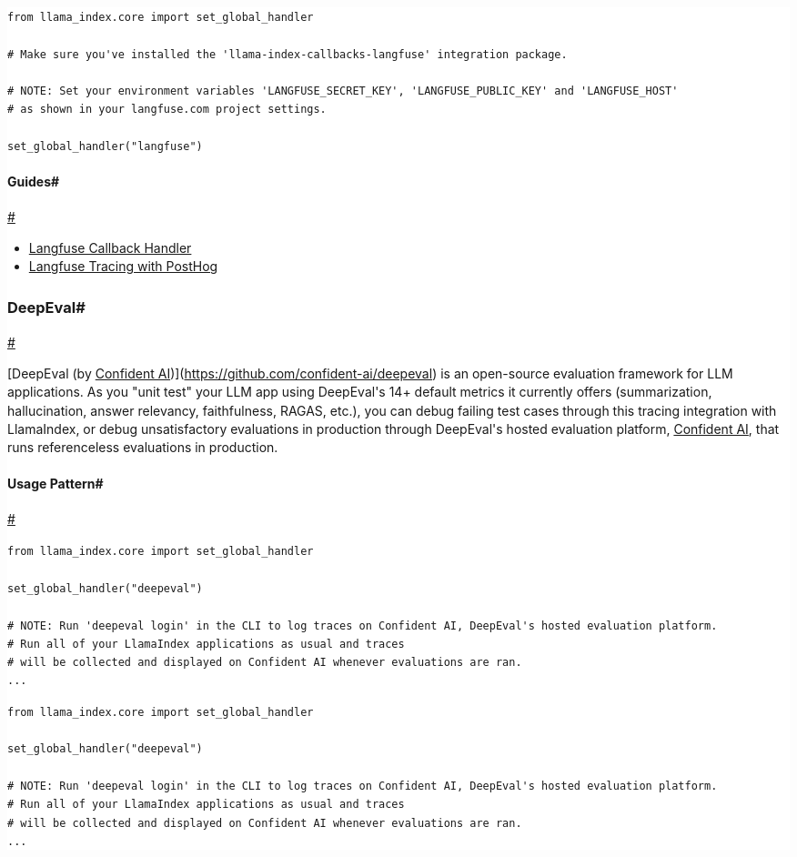 ```
from llama_index.core import set_global_handler

# Make sure you've installed the 'llama-index-callbacks-langfuse' integration package.

# NOTE: Set your environment variables 'LANGFUSE_SECRET_KEY', 'LANGFUSE_PUBLIC_KEY' and 'LANGFUSE_HOST'
# as shown in your langfuse.com project settings.

set_global_handler("langfuse")
```

#### Guides#

[#](https://docs.llamaindex.ai/en/stable/module_guides/observability/#guides_2)

- [Langfuse Callback Handler](https://docs.llamaindex.ai/en/stable/examples/observability/LangfuseCallbackHandler/)
- [Langfuse Tracing with PostHog](https://docs.llamaindex.ai/en/stable/examples/observability/LangfuseMistralPostHog/)
### DeepEval#

[#](https://docs.llamaindex.ai/en/stable/module_guides/observability/#deepeval)

[DeepEval (by [Confident AI](https://confident-ai.com))](https://github.com/confident-ai/deepeval) is an open-source evaluation framework for LLM applications. As you "unit test" your LLM app using DeepEval's 14+ default metrics it currently offers (summarization, hallucination, answer relevancy, faithfulness, RAGAS, etc.), you can debug failing test cases through this tracing integration with LlamaIndex, or debug unsatisfactory evaluations in production through DeepEval's hosted evaluation platform, [Confident AI](https://confident-ai.com), that runs referenceless evaluations in production.

#### Usage Pattern#

[#](https://docs.llamaindex.ai/en/stable/module_guides/observability/#usage-pattern_8)

```
from llama_index.core import set_global_handler

set_global_handler("deepeval")

# NOTE: Run 'deepeval login' in the CLI to log traces on Confident AI, DeepEval's hosted evaluation platform.
# Run all of your LlamaIndex applications as usual and traces
# will be collected and displayed on Confident AI whenever evaluations are ran.
...
```

```
from llama_index.core import set_global_handler

set_global_handler("deepeval")

# NOTE: Run 'deepeval login' in the CLI to log traces on Confident AI, DeepEval's hosted evaluation platform.
# Run all of your LlamaIndex applications as usual and traces
# will be collected and displayed on Confident AI whenever evaluations are ran.
...
```

